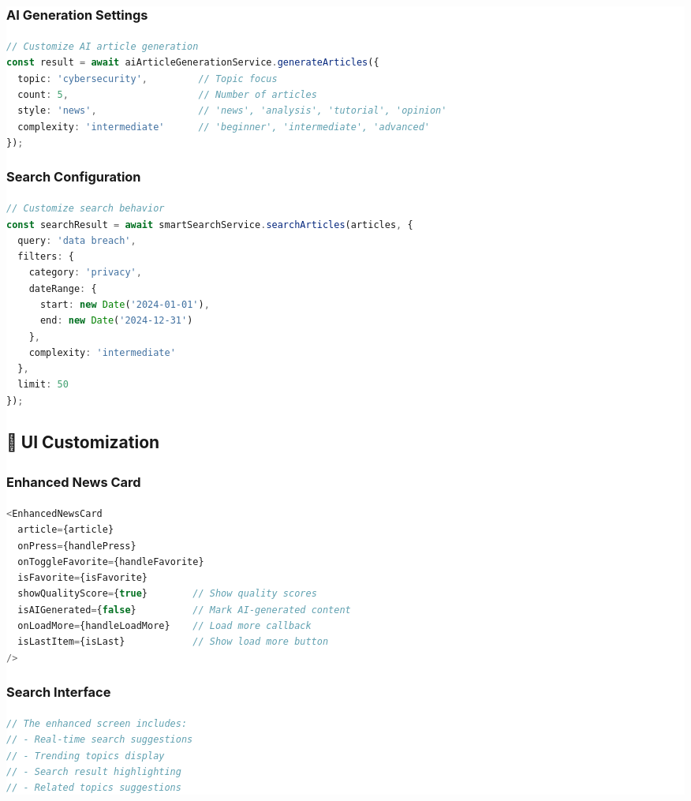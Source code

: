 ### AI Generation Settings
```typescript
// Customize AI article generation
const result = await aiArticleGenerationService.generateArticles({
  topic: 'cybersecurity',         // Topic focus
  count: 5,                       // Number of articles
  style: 'news',                  // 'news', 'analysis', 'tutorial', 'opinion'
  complexity: 'intermediate'      // 'beginner', 'intermediate', 'advanced'
});
```

### Search Configuration
```typescript
// Customize search behavior
const searchResult = await smartSearchService.searchArticles(articles, {
  query: 'data breach',
  filters: {
    category: 'privacy',
    dateRange: {
      start: new Date('2024-01-01'),
      end: new Date('2024-12-31')
    },
    complexity: 'intermediate'
  },
  limit: 50
});
```

## 🎨 UI Customization

### Enhanced News Card
```typescript
<EnhancedNewsCard
  article={article}
  onPress={handlePress}
  onToggleFavorite={handleFavorite}
  isFavorite={isFavorite}
  showQualityScore={true}        // Show quality scores
  isAIGenerated={false}          // Mark AI-generated content
  onLoadMore={handleLoadMore}    // Load more callback
  isLastItem={isLast}            // Show load more button
/>
```

### Search Interface
```typescript
// The enhanced screen includes:
// - Real-time search suggestions
// - Trending topics display
// - Search result highlighting
// - Related topics suggestions
```
